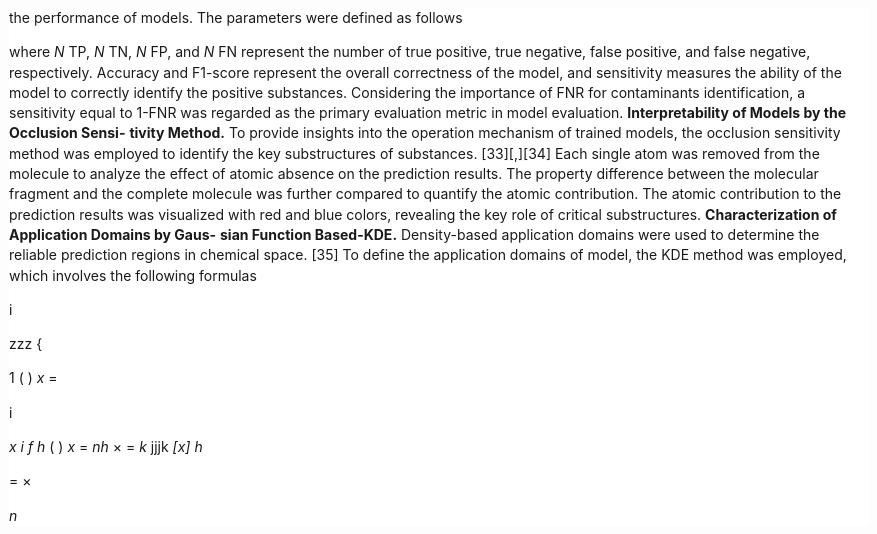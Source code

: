 the performance of models. The parameters were defined as
follows



where _N_ TP, _N_ TN, _N_ FP, and _N_ FN represent the number of true
positive, true negative, false positive, and false negative,
respectively. Accuracy and F1-score represent the overall
correctness of the model, and sensitivity measures the ability of
the model to correctly identify the positive substances.
Considering the importance of FNR for contaminants
identification, a sensitivity equal to 1-FNR was regarded as
the primary evaluation metric in model evaluation.
**Interpretability of Models by the Occlusion Sensi-**
**tivity Method.** To provide insights into the operation
mechanism of trained models, the occlusion sensitivity method
was employed to identify the key substructures of substances. [33][,][34] Each single atom was removed from the molecule
to analyze the effect of atomic absence on the prediction
results. The property difference between the molecular
fragment and the complete molecule was further compared
to quantify the atomic contribution. The atomic contribution
to the prediction results was visualized with red and blue
colors, revealing the key role of critical substructures.
**Characterization of Application Domains by Gaus-**
**sian Function Based-KDE.** Density-based application
domains were used to determine the reliable prediction
regions in chemical space. [35] To define the application domains
of model, the KDE method was employed, which involves the
following formulas



i



zzz
{



1
( ) _x_ =



i



_x_ _i_
_f_ _h_ ( ) _x_ = _nh_ × = _k_ jjjk _[x]_ _h_



= ×



_n_
